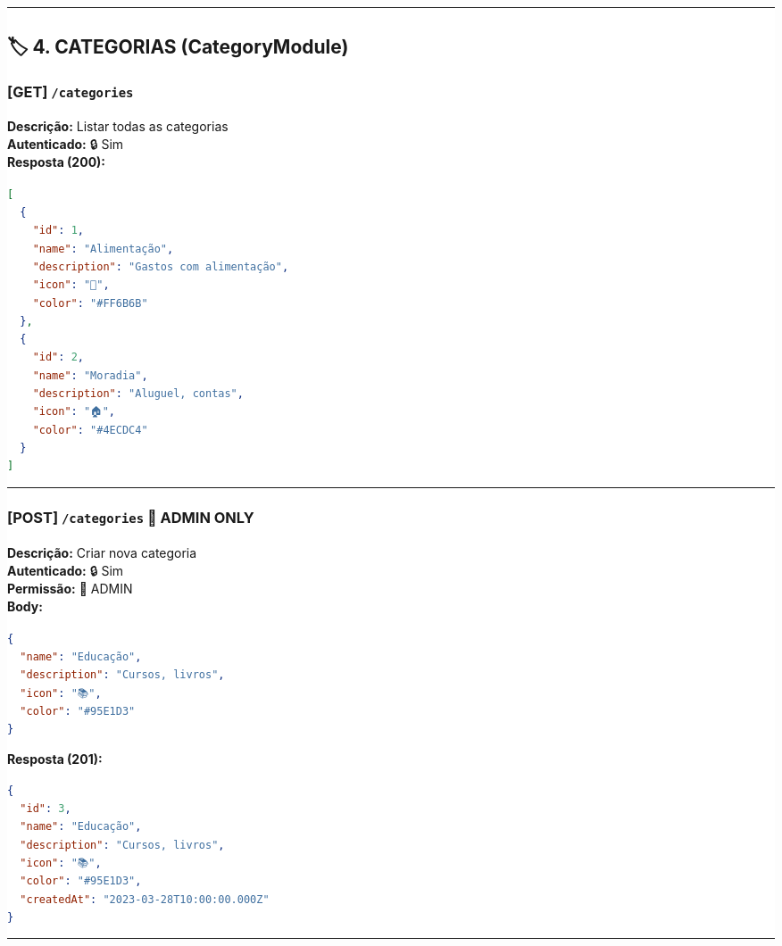 ```json
```

---

## 🏷️ **4. CATEGORIAS (CategoryModule)**

### **[GET]** `/categories`
**Descrição:** Listar todas as categorias  
**Autenticado:** 🔒 Sim  
**Resposta (200):**
```json
[
  {
    "id": 1,
    "name": "Alimentação",
    "description": "Gastos com alimentação",
    "icon": "🍔",
    "color": "#FF6B6B"
  },
  {
    "id": 2,
    "name": "Moradia",
    "description": "Aluguel, contas",
    "icon": "🏠",
    "color": "#4ECDC4"
  }
]
```

---

### **[POST]** `/categories` 🔐 ADMIN ONLY
**Descrição:** Criar nova categoria  
**Autenticado:** 🔒 Sim  
**Permissão:** 🔐 ADMIN  
**Body:**
```json
{
  "name": "Educação",
  "description": "Cursos, livros",
  "icon": "📚",
  "color": "#95E1D3"
}
```
**Resposta (201):**
```json
{
  "id": 3,
  "name": "Educação",
  "description": "Cursos, livros",
  "icon": "📚",
  "color": "#95E1D3",
  "createdAt": "2023-03-28T10:00:00.000Z"
}
```

---